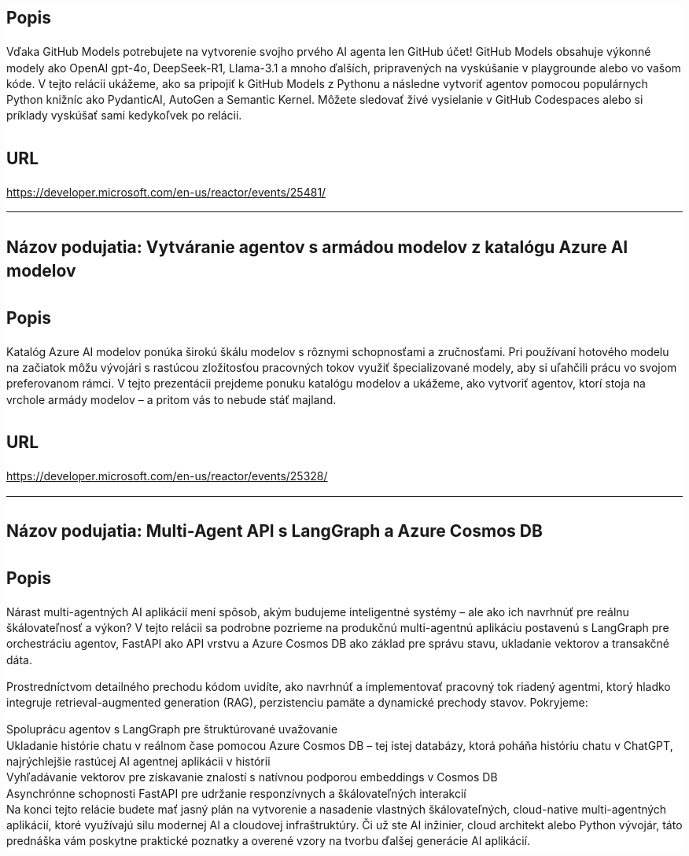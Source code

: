 ## Popis

Vďaka GitHub Models potrebujete na vytvorenie svojho prvého AI agenta len GitHub účet! GitHub Models obsahuje výkonné modely ako OpenAI gpt-4o, DeepSeek-R1, Llama-3.1 a mnoho ďalších, pripravených na vyskúšanie v playgrounde alebo vo vašom kóde. V tejto relácii ukážeme, ako sa pripojiť k GitHub Models z Pythonu a následne vytvoriť agentov pomocou populárnych Python knižníc ako PydanticAI, AutoGen a Semantic Kernel. Môžete sledovať živé vysielanie v GitHub Codespaces alebo si príklady vyskúšať sami kedykoľvek po relácii.

## URL
<https://developer.microsoft.com/en-us/reactor/events/25481/>

---

## Názov podujatia: Vytváranie agentov s armádou modelov z katalógu Azure AI modelov

## Popis

Katalóg Azure AI modelov ponúka širokú škálu modelov s rôznymi schopnosťami a zručnosťami. Pri používaní hotového modelu na začiatok môžu vývojári s rastúcou zložitosťou pracovných tokov využiť špecializované modely, aby si uľahčili prácu vo svojom preferovanom rámci. V tejto prezentácii prejdeme ponuku katalógu modelov a ukážeme, ako vytvoriť agentov, ktorí stoja na vrchole armády modelov – a pritom vás to nebude stáť majland.

## URL
<https://developer.microsoft.com/en-us/reactor/events/25328/>

---

## Názov podujatia: Multi-Agent API s LangGraph a Azure Cosmos DB

## Popis

Nárast multi-agentných AI aplikácií mení spôsob, akým budujeme inteligentné systémy – ale ako ich navrhnúť pre reálnu škálovateľnosť a výkon? V tejto relácii sa podrobne pozrieme na produkčnú multi-agentnú aplikáciu postavenú s LangGraph pre orchestráciu agentov, FastAPI ako API vrstvu a Azure Cosmos DB ako základ pre správu stavu, ukladanie vektorov a transakčné dáta.

Prostredníctvom detailného prechodu kódom uvidíte, ako navrhnúť a implementovať pracovný tok riadený agentmi, ktorý hladko integruje retrieval-augmented generation (RAG), perzistenciu pamäte a dynamické prechody stavov. Pokryjeme:

Spoluprácu agentov s LangGraph pre štruktúrované uvažovanie  
Ukladanie histórie chatu v reálnom čase pomocou Azure Cosmos DB – tej istej databázy, ktorá poháňa históriu chatu v ChatGPT, najrýchlejšie rastúcej AI agentnej aplikácii v histórii  
Vyhľadávanie vektorov pre získavanie znalostí s natívnou podporou embeddings v Cosmos DB  
Asynchrónne schopnosti FastAPI pre udržanie responzívnych a škálovateľných interakcií  
Na konci tejto relácie budete mať jasný plán na vytvorenie a nasadenie vlastných škálovateľných, cloud-native multi-agentných aplikácií, ktoré využívajú silu modernej AI a cloudovej infraštruktúry. Či už ste AI inžinier, cloud architekt alebo Python vývojár, táto prednáška vám poskytne praktické poznatky a overené vzory na tvorbu ďalšej generácie AI aplikácií.
